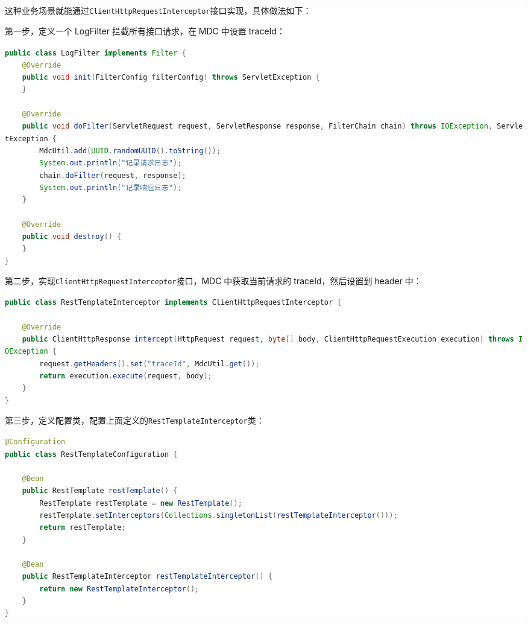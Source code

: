 这种业务场景就能通过`ClientHttpRequestInterceptor`接口实现，具体做法如下：

第一步，定义一个 LogFilter 拦截所有接口请求，在 MDC 中设置 traceId：

```java
public class LogFilter implements Filter {
    @Override
    public void init(FilterConfig filterConfig) throws ServletException {
    }

    @Override
    public void doFilter(ServletRequest request, ServletResponse response, FilterChain chain) throws IOException, ServletException {
        MdcUtil.add(UUID.randomUUID().toString());
        System.out.println("记录请求日志");
        chain.doFilter(request, response);
        System.out.println("记录响应日志");
    }

    @Override
    public void destroy() {
    }
}
```

第二步，实现`ClientHttpRequestInterceptor`接口，MDC 中获取当前请求的 traceId，然后设置到 header 中：

```java
public class RestTemplateInterceptor implements ClientHttpRequestInterceptor {

    @Override
    public ClientHttpResponse intercept(HttpRequest request, byte[] body, ClientHttpRequestExecution execution) throws IOException {
        request.getHeaders().set("traceId", MdcUtil.get());
        return execution.execute(request, body);
    }
}
```

第三步，定义配置类，配置上面定义的`RestTemplateInterceptor`类：

```java
@Configuration
public class RestTemplateConfiguration {

    @Bean
    public RestTemplate restTemplate() {
        RestTemplate restTemplate = new RestTemplate();
        restTemplate.setInterceptors(Collections.singletonList(restTemplateInterceptor()));
        return restTemplate;
    }

    @Bean
    public RestTemplateInterceptor restTemplateInterceptor() {
        return new RestTemplateInterceptor();
    }
}
```
